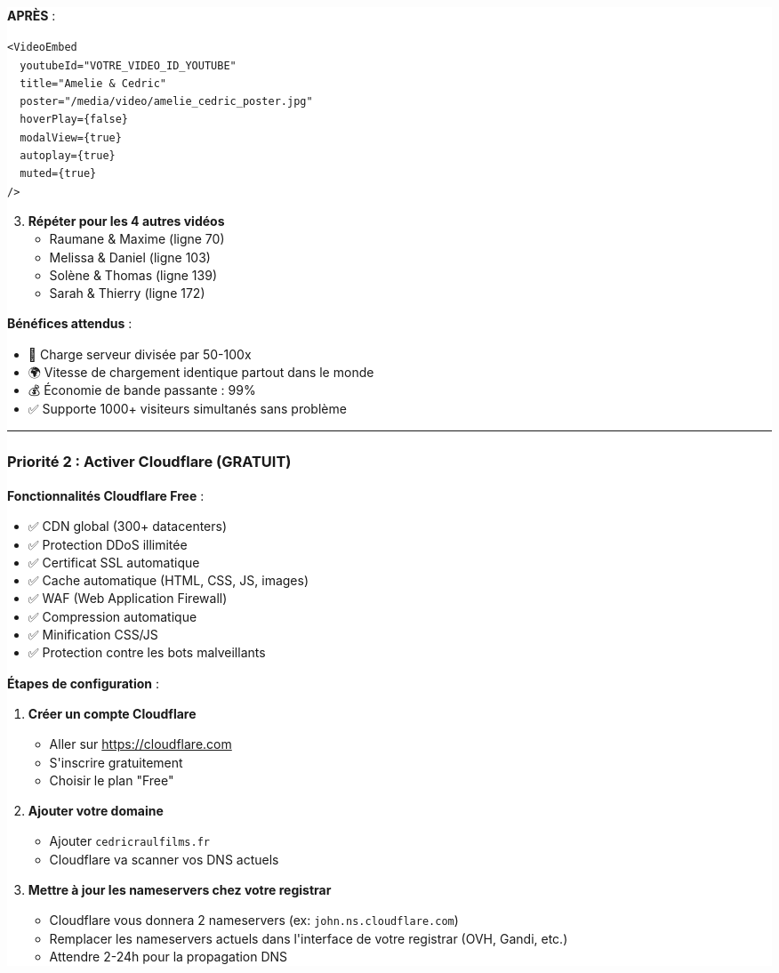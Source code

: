    **APRÈS** :
   ```astro
   <VideoEmbed
     youtubeId="VOTRE_VIDEO_ID_YOUTUBE"
     title="Amelie & Cedric"
     poster="/media/video/amelie_cedric_poster.jpg"
     hoverPlay={false}
     modalView={true}
     autoplay={true}
     muted={true}
   />
   ```

3. **Répéter pour les 4 autres vidéos**
   - Raumane & Maxime (ligne 70)
   - Melissa & Daniel (ligne 103)
   - Solène & Thomas (ligne 139)
   - Sarah & Thierry (ligne 172)

**Bénéfices attendus** :
- 🚀 Charge serveur divisée par 50-100x
- 🌍 Vitesse de chargement identique partout dans le monde
- 💰 Économie de bande passante : 99%
- ✅ Supporte 1000+ visiteurs simultanés sans problème

---

### Priorité 2 : Activer Cloudflare (GRATUIT)

**Fonctionnalités Cloudflare Free** :
- ✅ CDN global (300+ datacenters)
- ✅ Protection DDoS illimitée
- ✅ Certificat SSL automatique
- ✅ Cache automatique (HTML, CSS, JS, images)
- ✅ WAF (Web Application Firewall)
- ✅ Compression automatique
- ✅ Minification CSS/JS
- ✅ Protection contre les bots malveillants

**Étapes de configuration** :

1. **Créer un compte Cloudflare**
   - Aller sur https://cloudflare.com
   - S'inscrire gratuitement
   - Choisir le plan "Free"

2. **Ajouter votre domaine**
   - Ajouter `cedricraulfilms.fr`
   - Cloudflare va scanner vos DNS actuels

3. **Mettre à jour les nameservers chez votre registrar**
   - Cloudflare vous donnera 2 nameservers (ex: `john.ns.cloudflare.com`)
   - Remplacer les nameservers actuels dans l'interface de votre registrar (OVH, Gandi, etc.)
   - Attendre 2-24h pour la propagation DNS
